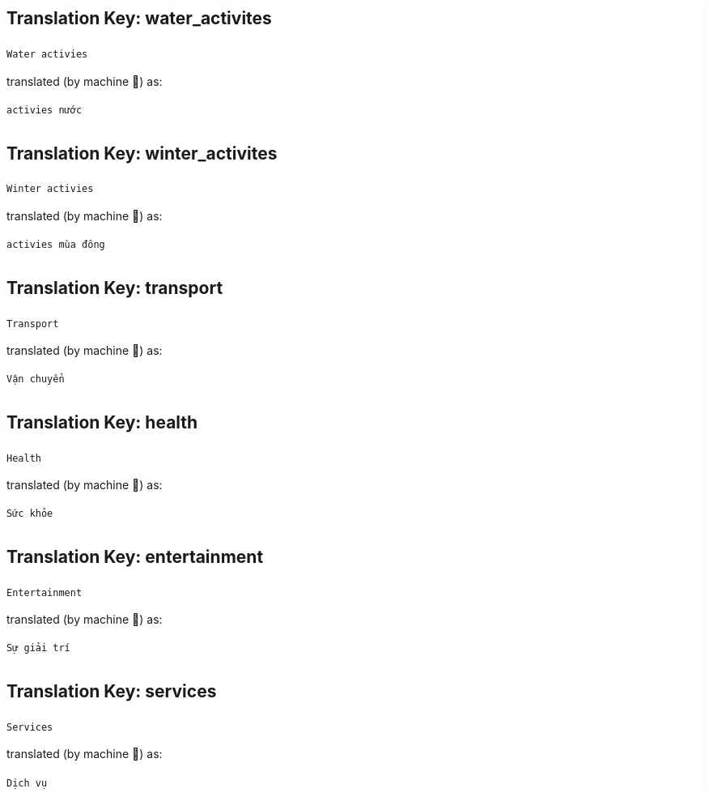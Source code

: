 
## Translation Key: water_activites
```
Water activies
```
translated (by machine 🤖) as:
```
activies nước
```


## Translation Key: winter_activites
```
Winter activies
```
translated (by machine 🤖) as:
```
activies mùa đông
```


## Translation Key: transport
```
Transport
```
translated (by machine 🤖) as:
```
Vận chuyển
```


## Translation Key: health
```
Health
```
translated (by machine 🤖) as:
```
Sức khỏe
```


## Translation Key: entertainment
```
Entertainment
```
translated (by machine 🤖) as:
```
Sự giải trí
```


## Translation Key: services
```
Services
```
translated (by machine 🤖) as:
```
Dịch vụ
```
